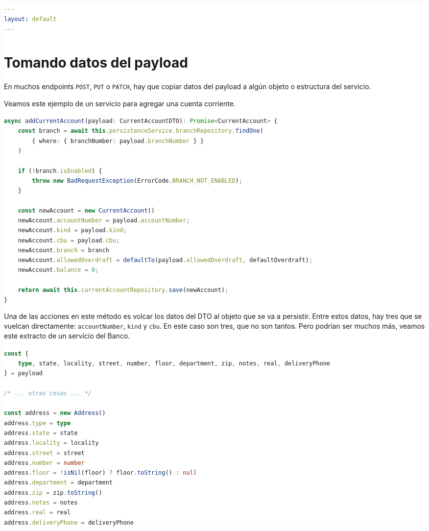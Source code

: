 ```yaml
---
layout: default
---
```


# Tomando datos del payload
En muchos endpoints `POST`, `PUT` o `PATCH`, hay que copiar datos del payload a algún objeto o estructura del servicio.

Veamos este ejemplo de un servicio para agregar una cuenta corriente.
``` typescript
async addCurrentAccount(payload: CurrentAccountDTO): Promise<CurrentAccount> {
    const branch = await this.persistenceService.branchRepository.findOne(
        { where: { branchNumber: payload.branchNumber } }
    )

    if (!branch.isEnabled) {
        throw new BadRequestException(ErrorCode.BRANCH_NOT_ENABLED);
    }

    const newAccount = new CurrentAccount()
    newAccount.accountNumber = payload.accountNumber;
    newAccount.kind = payload.kind;
    newAccount.cbu = payload.cbu;
    newAccount.branch = branch
    newAccount.allowedOverdraft = defaultTo(payload.allowedOverdraft, defaultOverdraft);
    newAccount.balance = 0;

    return await this.currentAccountRepository.save(newAccount); 
}
```

Una de las acciones en este método es volcar los datos del DTO al objeto que se va a persistir. Entre estos datos, hay tres que se vuelcan directamente: `accountNumber`, `kind` y `cbu`. En este caso son tres, que no son tantos. Pero podrían ser muchos más, veamos este extracto de un servicio del Banco.
``` typescript
const { 
    type, state, locality, street, number, floor, department, zip, notes, real, deliveryPhone 
} = payload

/* ... otras cosas ... */

const address = new Address()
address.type = type
address.state = state
address.locality = locality
address.street = street
address.number = number
address.floor = !isNil(floor) ? floor.toString() : null
address.department = department
address.zip = zip.toString()
address.notes = notes
address.real = real
address.deliveryPhone = deliveryPhone
```
